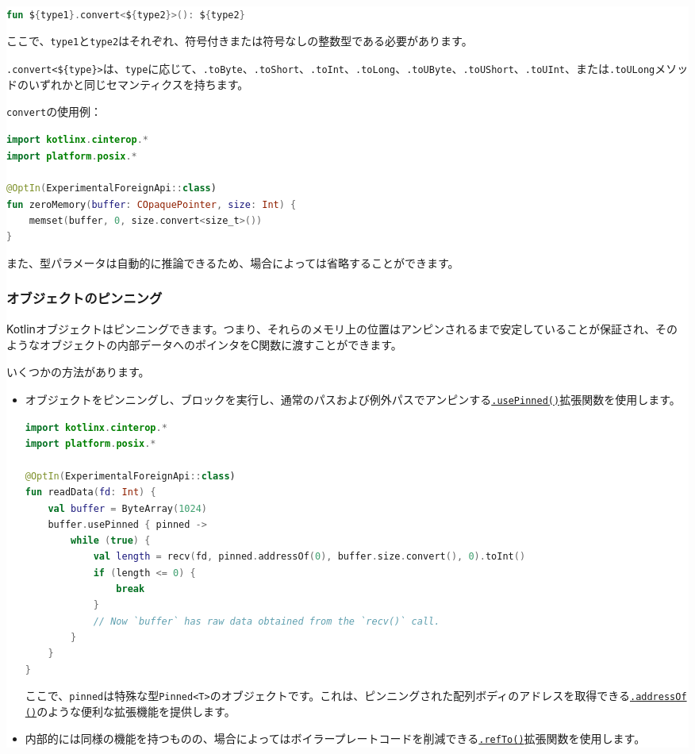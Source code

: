```kotlin
fun ${type1}.convert<${type2}>(): ${type2}
```

ここで、`type1`と`type2`はそれぞれ、符号付きまたは符号なしの整数型である必要があります。

`.convert<${type}>`は、`type`に応じて、`.toByte`、`.toShort`、`.toInt`、`.toLong`、`.toUByte`、`.toUShort`、`.toUInt`、または`.toULong`メソッドのいずれかと同じセマンティクスを持ちます。

`convert`の使用例：

```kotlin
import kotlinx.cinterop.*
import platform.posix.*

@OptIn(ExperimentalForeignApi::class)
fun zeroMemory(buffer: COpaquePointer, size: Int) {
    memset(buffer, 0, size.convert<size_t>())
}
```

また、型パラメータは自動的に推論できるため、場合によっては省略することができます。

### オブジェクトのピンニング

Kotlinオブジェクトはピンニングできます。つまり、それらのメモリ上の位置はアンピンされるまで安定していることが保証され、そのようなオブジェクトの内部データへのポインタをC関数に渡すことができます。

いくつかの方法があります。

*   オブジェクトをピンニングし、ブロックを実行し、通常のパスおよび例外パスでアンピンする[`.usePinned()`](https://kotlinlang.org/api/core/kotlin-stdlib/kotlinx.cinterop/use-pinned.html)拡張関数を使用します。

    ```kotlin
    import kotlinx.cinterop.*
    import platform.posix.*

    @OptIn(ExperimentalForeignApi::class)
    fun readData(fd: Int) {
        val buffer = ByteArray(1024)
        buffer.usePinned { pinned ->
            while (true) {
                val length = recv(fd, pinned.addressOf(0), buffer.size.convert(), 0).toInt()
                if (length <= 0) {
                    break
                }
                // Now `buffer` has raw data obtained from the `recv()` call.
            }
        }
    }
    ```

    ここで、`pinned`は特殊な型`Pinned<T>`のオブジェクトです。これは、ピンニングされた配列ボディのアドレスを取得できる[`.addressOf()`](https://kotlinlang.org/api/core/kotlin-stdlib/kotlinx.cinterop/address-of.html)のような便利な拡張機能を提供します。

*   内部的には同様の機能を持つものの、場合によってはボイラープレートコードを削減できる[`.refTo()`](https://kotlinlang.org/api/core/kotlin-stdlib/kotlinx.cinterop/ref-to.html)拡張関数を使用します。
